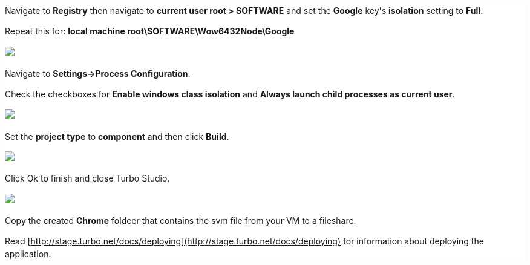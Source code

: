 Navigate to **Registry** then navigate to **current user root > SOFTWARE** and set the **Google** key's **isolation** setting to **Full**.

Repeat this for:
**local machine root\SOFTWARE\Wow6432Node\Google**

![](/docs/studio/working_with_turbo_studio/snapshot18.png)

Navigate to **Settings->Process Configuration**.

Check the checkboxes for **Enable windows class isolation** and **Always launch child processes as current user**.

![](/docs/studio/working_with_turbo_studio/snapshot19.png)

Set the **project type** to **component** and then click **Build**.

![](/docs/studio/working_with_turbo_studio/snapshot20.png)

Click Ok to finish and close Turbo Studio.

![](/docs/studio/working_with_turbo_studio/snapshot21.png)

Copy the created **Chrome** foldeer that contains the svm file from your VM to a fileshare. 

Read [http://stage.turbo.net/docs/deploying](http://stage.turbo.net/docs/deploying) for information about deploying the application.

